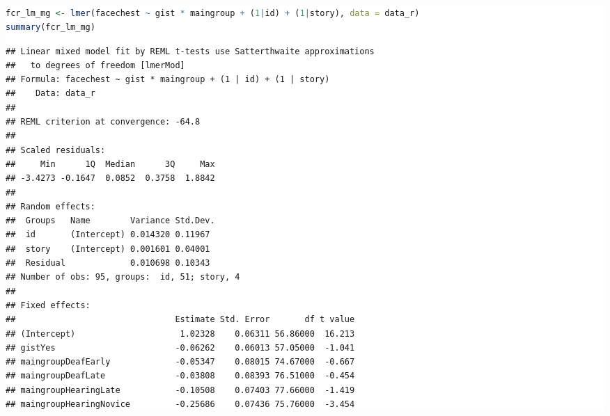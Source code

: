``` r
fcr_lm_mg <- lmer(facechest ~ gist * maingroup + (1|id) + (1|story), data = data_r)
summary(fcr_lm_mg)
```

    ## Linear mixed model fit by REML t-tests use Satterthwaite approximations
    ##   to degrees of freedom [lmerMod]
    ## Formula: facechest ~ gist * maingroup + (1 | id) + (1 | story)
    ##    Data: data_r
    ## 
    ## REML criterion at convergence: -64.8
    ## 
    ## Scaled residuals: 
    ##     Min      1Q  Median      3Q     Max 
    ## -3.4273 -0.1647  0.0852  0.3758  1.8842 
    ## 
    ## Random effects:
    ##  Groups   Name        Variance Std.Dev.
    ##  id       (Intercept) 0.014320 0.11967 
    ##  story    (Intercept) 0.001601 0.04001 
    ##  Residual             0.010698 0.10343 
    ## Number of obs: 95, groups:  id, 51; story, 4
    ## 
    ## Fixed effects:
    ##                                Estimate Std. Error       df t value
    ## (Intercept)                     1.02328    0.06311 56.86000  16.213
    ## gistYes                        -0.06262    0.06013 57.05000  -1.041
    ## maingroupDeafEarly             -0.05347    0.08015 74.67000  -0.667
    ## maingroupDeafLate              -0.03808    0.08393 76.51000  -0.454
    ## maingroupHearingLate           -0.10508    0.07403 77.66000  -1.419
    ## maingroupHearingNovice         -0.25686    0.07436 75.76000  -3.454